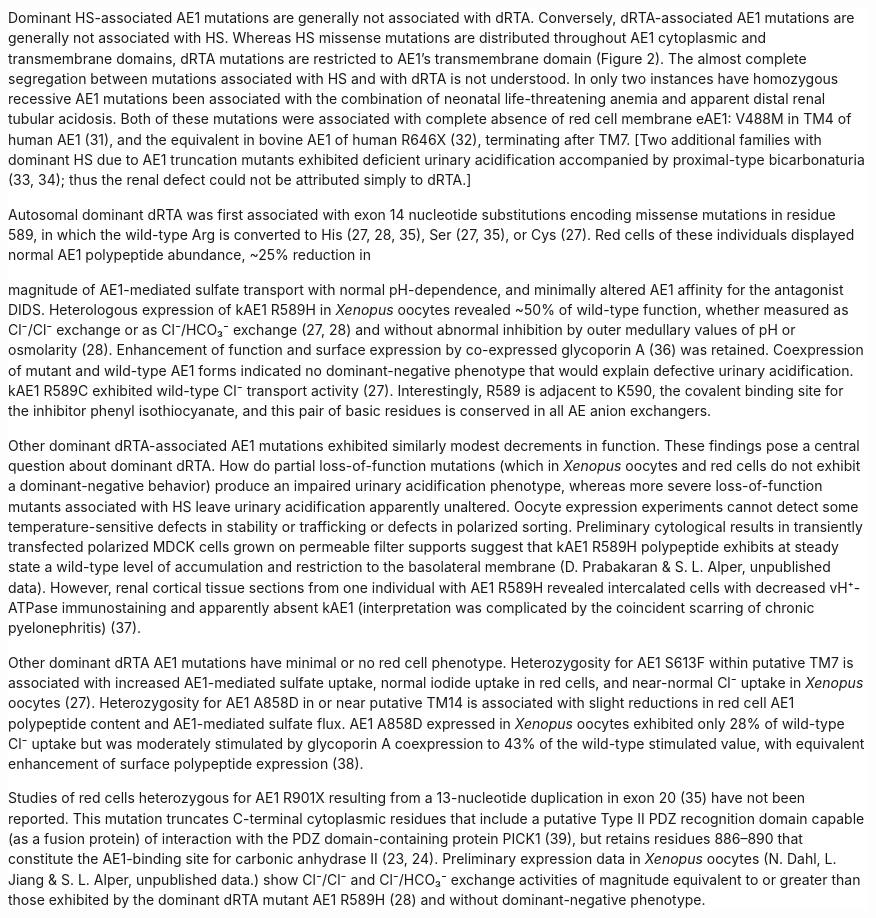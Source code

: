 Dominant HS-associated AE1 mutations are generally not associated with dRTA. Conversely, dRTA-associated AE1 mutations are generally not associated with HS. Whereas HS missense mutations are distributed throughout AE1 cytoplasmic and transmembrane domains, dRTA mutations are restricted to AE1’s transmembrane domain (Figure 2). The almost complete segregation between mutations associated with HS and with dRTA is not understood. In only two instances have homozygous recessive AE1 mutations been associated with the combination of neonatal life-threatening anemia and apparent distal renal tubular acidosis. Both of these mutations were associated with complete absence of red cell membrane eAE1: V488M in TM4 of human AE1 (31), and the equivalent in bovine AE1 of human R646X (32), terminating after TM7. [Two additional families with dominant HS due to AE1 truncation mutants exhibited deficient urinary acidification accompanied by proximal-type bicarbonaturia (33, 34); thus the renal defect could not be attributed simply to dRTA.]

Autosomal dominant dRTA was first associated with exon 14 nucleotide substitutions encoding missense mutations in residue 589, in which the wild-type Arg is converted to His (27, 28, 35), Ser (27, 35), or Cys (27). Red cells of these individuals displayed normal AE1 polypeptide abundance, ~25% reduction in

magnitude of AE1-mediated sulfate transport with normal pH-dependence, and minimally altered AE1 affinity for the antagonist DIDS. Heterologous expression of kAE1 R589H in *Xenopus* oocytes revealed ~50% of wild-type function, whether measured as Cl⁻/Cl⁻ exchange or as Cl⁻/HCO₃⁻ exchange (27, 28) and without abnormal inhibition by outer medullary values of pH or osmolarity (28). Enhancement of function and surface expression by co-expressed glycoporin A (36) was retained. Coexpression of mutant and wild-type AE1 forms indicated no dominant-negative phenotype that would explain defective urinary acidification. kAE1 R589C exhibited wild-type Cl⁻ transport activity (27). Interestingly, R589 is adjacent to K590, the covalent binding site for the inhibitor phenyl isothiocyanate, and this pair of basic residues is conserved in all AE anion exchangers.

Other dominant dRTA-associated AE1 mutations exhibited similarly modest decrements in function. These findings pose a central question about dominant dRTA. How do partial loss-of-function mutations (which in *Xenopus* oocytes and red cells do not exhibit a dominant-negative behavior) produce an impaired urinary acidification phenotype, whereas more severe loss-of-function mutants associated with HS leave urinary acidification apparently unaltered. Oocyte expression experiments cannot detect some temperature-sensitive defects in stability or trafficking or defects in polarized sorting. Preliminary cytological results in transiently transfected polarized MDCK cells grown on permeable filter supports suggest that kAE1 R589H polypeptide exhibits at steady state a wild-type level of accumulation and restriction to the basolateral membrane (D. Prabakaran & S. L. Alper, unpublished data). However, renal cortical tissue sections from one individual with AE1 R589H revealed intercalated cells with decreased vH⁺-ATPase immunostaining and apparently absent kAE1 (interpretation was complicated by the coincident scarring of chronic pyelonephritis) (37).

Other dominant dRTA AE1 mutations have minimal or no red cell phenotype. Heterozygosity for AE1 S613F within putative TM7 is associated with increased AE1-mediated sulfate uptake, normal iodide uptake in red cells, and near-normal Cl⁻ uptake in *Xenopus* oocytes (27). Heterozygosity for AE1 A858D in or near putative TM14 is associated with slight reductions in red cell AE1 polypeptide content and AE1-mediated sulfate flux. AE1 A858D expressed in *Xenopus* oocytes exhibited only 28% of wild-type Cl⁻ uptake but was moderately stimulated by glycoporin A coexpression to 43% of the wild-type stimulated value, with equivalent enhancement of surface polypeptide expression (38).

Studies of red cells heterozygous for AE1 R901X resulting from a 13-nucleotide duplication in exon 20 (35) have not been reported. This mutation truncates C-terminal cytoplasmic residues that include a putative Type II PDZ recognition domain capable (as a fusion protein) of interaction with the PDZ domain-containing protein PICK1 (39), but retains residues 886–890 that constitute the AE1-binding site for carbonic anhydrase II (23, 24). Preliminary expression data in *Xenopus* oocytes (N. Dahl, L. Jiang & S. L. Alper, unpublished data.) show Cl⁻/Cl⁻ and Cl⁻/HCO₃⁻ exchange activities of magnitude equivalent to or greater than those
exhibited by the dominant dRTA mutant AE1 R589H (28) and without dominant-negative phenotype.
